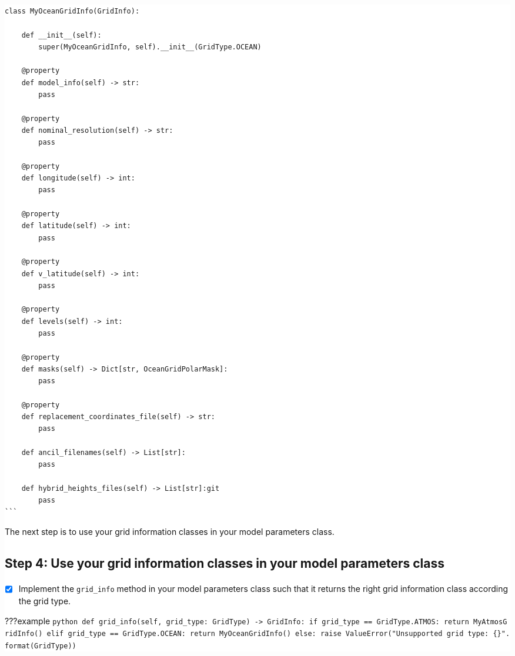 
    class MyOceanGridInfo(GridInfo):
    
        def __init__(self):
            super(MyOceanGridInfo, self).__init__(GridType.OCEAN)
    
        @property
        def model_info(self) -> str:
            pass

        @property
        def nominal_resolution(self) -> str:
            pass

        @property
        def longitude(self) -> int:
            pass

        @property
        def latitude(self) -> int:
            pass

        @property
        def v_latitude(self) -> int:
            pass

        @property
        def levels(self) -> int:
            pass

        @property
        def masks(self) -> Dict[str, OceanGridPolarMask]:
            pass

        @property
        def replacement_coordinates_file(self) -> str:
            pass

        def ancil_filenames(self) -> List[str]:
            pass

        def hybrid_heights_files(self) -> List[str]:git 
            pass
    ```

The next step is to use your grid information classes in your model parameters class.

## Step 4: Use your grid information classes in your model parameters class

- [x] Implement the `grid_info` method in your model parameters class such that it returns the right grid information class according the grid type.

???example
    ```python
    def grid_info(self, grid_type: GridType) -> GridInfo:
        if grid_type == GridType.ATMOS:
             return MyAtmosGridInfo()
        elif grid_type == GridType.OCEAN:
             return MyOceanGridInfo()
        else:
             raise ValueError("Unsupported grid type: {}".format(GridType))
    ```
